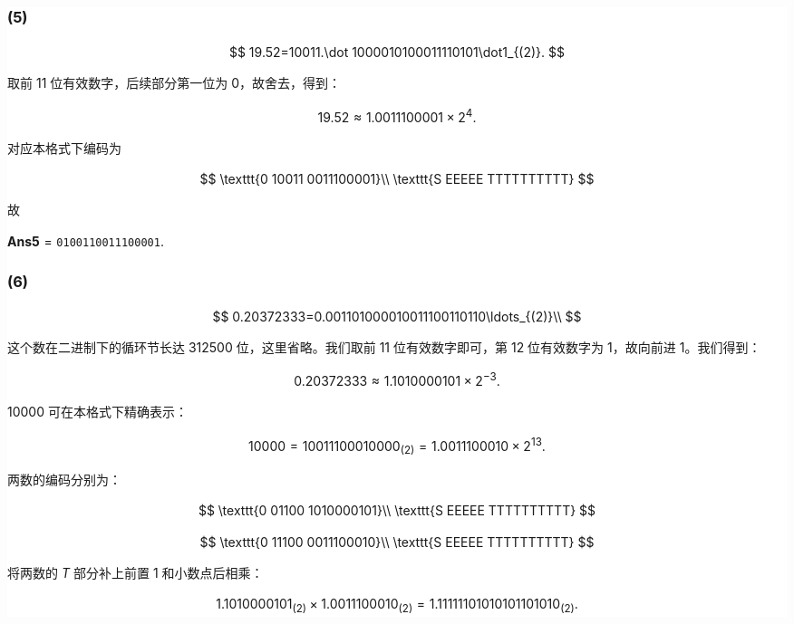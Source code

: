 ### (5)

$$
19.52=10011.\dot 1000010100011110101\dot1_{(2)}.
$$

取前 $11$ 位有效数字，后续部分第一位为 $0$，故舍去，得到：

$$
19.52\approx 1.0011100001\times 2^4.
$$

对应本格式下编码为

$$
\texttt{0 10011 0011100001}\\
\texttt{S EEEEE TTTTTTTTTT}
$$

故

$\textbf{Ans5}=\texttt{0100110011100001}$.

### (6)

$$
0.20372333=0.001101000010011100110110\ldots_{(2)}\\
$$

这个数在二进制下的循环节长达 $312500$ 位，这里省略。我们取前 $11$ 位有效数字即可，第 $12$ 位有效数字为 $1$，故向前进 $1$。我们得到：

$$
0.20372333\approx 1.1010000101\times 2^{-3}.
$$

$10000$ 可在本格式下精确表示：

$$
10000=10011100010000_{(2)}=1.0011100010\times 2^{13}.
$$

两数的编码分别为：

$$
\texttt{0 01100 1010000101}\\
\texttt{S EEEEE TTTTTTTTTT}
$$

$$
\texttt{0 11100 0011100010}\\
\texttt{S EEEEE TTTTTTTTTT}
$$

将两数的 $T$ 部分补上前置 $1$ 和小数点后相乘：

$$
1.1010000101_{(2)}\times 1.0011100010_{(2)}=1.11111101010101101010_{(2)}.
$$
